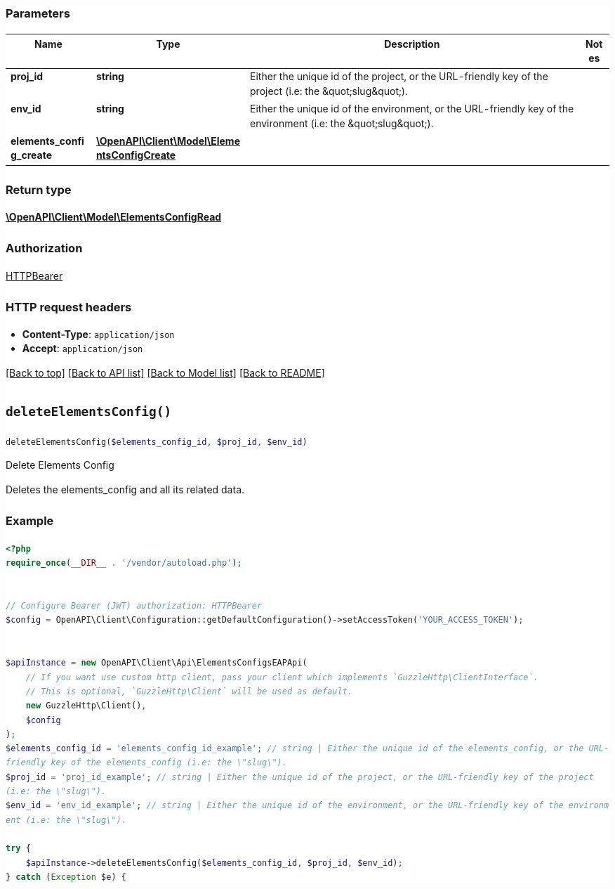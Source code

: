 ### Parameters

| Name | Type | Description  | Notes |
| ------------- | ------------- | ------------- | ------------- |
| **proj_id** | **string**| Either the unique id of the project, or the URL-friendly key of the project (i.e: the \&quot;slug\&quot;). | |
| **env_id** | **string**| Either the unique id of the environment, or the URL-friendly key of the environment (i.e: the \&quot;slug\&quot;). | |
| **elements_config_create** | [**\OpenAPI\Client\Model\ElementsConfigCreate**](../Model/ElementsConfigCreate.md)|  | |

### Return type

[**\OpenAPI\Client\Model\ElementsConfigRead**](../Model/ElementsConfigRead.md)

### Authorization

[HTTPBearer](../../README.md#HTTPBearer)

### HTTP request headers

- **Content-Type**: `application/json`
- **Accept**: `application/json`

[[Back to top]](#) [[Back to API list]](../../README.md#endpoints)
[[Back to Model list]](../../README.md#models)
[[Back to README]](../../README.md)

## `deleteElementsConfig()`

```php
deleteElementsConfig($elements_config_id, $proj_id, $env_id)
```

Delete Elements Config

Deletes the elements_config and all its related data.

### Example

```php
<?php
require_once(__DIR__ . '/vendor/autoload.php');


// Configure Bearer (JWT) authorization: HTTPBearer
$config = OpenAPI\Client\Configuration::getDefaultConfiguration()->setAccessToken('YOUR_ACCESS_TOKEN');


$apiInstance = new OpenAPI\Client\Api\ElementsConfigsEAPApi(
    // If you want use custom http client, pass your client which implements `GuzzleHttp\ClientInterface`.
    // This is optional, `GuzzleHttp\Client` will be used as default.
    new GuzzleHttp\Client(),
    $config
);
$elements_config_id = 'elements_config_id_example'; // string | Either the unique id of the elements_config, or the URL-friendly key of the elements_config (i.e: the \"slug\").
$proj_id = 'proj_id_example'; // string | Either the unique id of the project, or the URL-friendly key of the project (i.e: the \"slug\").
$env_id = 'env_id_example'; // string | Either the unique id of the environment, or the URL-friendly key of the environment (i.e: the \"slug\").

try {
    $apiInstance->deleteElementsConfig($elements_config_id, $proj_id, $env_id);
} catch (Exception $e) {
```